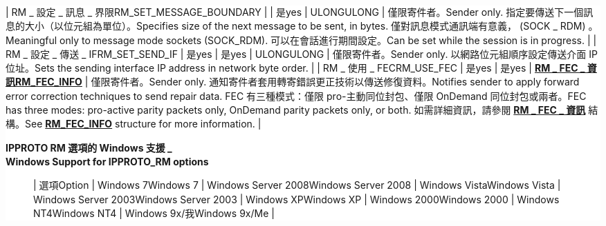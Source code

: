 | <span data-ttu-id="1f129-184">RM \_ 設定 \_ 訊息 \_ 界限</span><span class="sxs-lookup"><span data-stu-id="1f129-184">RM\_SET\_MESSAGE\_BOUNDARY</span></span>          |     | <span data-ttu-id="1f129-185">是</span><span class="sxs-lookup"><span data-stu-id="1f129-185">yes</span></span> | <span data-ttu-id="1f129-186">ULONG</span><span class="sxs-lookup"><span data-stu-id="1f129-186">ULONG</span></span>                                            | <span data-ttu-id="1f129-187">僅限寄件者。</span><span class="sxs-lookup"><span data-stu-id="1f129-187">Sender only.</span></span> <span data-ttu-id="1f129-188">指定要傳送下一個訊息的大小（以位元組為單位）。</span><span class="sxs-lookup"><span data-stu-id="1f129-188">Specifies size of the next message to be sent, in bytes.</span></span> <span data-ttu-id="1f129-189">僅對訊息模式通訊端有意義， (SOCK \_ RDM) 。</span><span class="sxs-lookup"><span data-stu-id="1f129-189">Meaningful only to message mode sockets (SOCK\_RDM).</span></span> <span data-ttu-id="1f129-190">可以在會話進行期間設定。</span><span class="sxs-lookup"><span data-stu-id="1f129-190">Can be set while the session is in progress.</span></span>                                                                                                                                                                                                                                                |
| <span data-ttu-id="1f129-191">RM \_ 設定 \_ 傳送 \_ IF</span><span class="sxs-lookup"><span data-stu-id="1f129-191">RM\_SET\_SEND\_IF</span></span>                   | <span data-ttu-id="1f129-192">是</span><span class="sxs-lookup"><span data-stu-id="1f129-192">yes</span></span> | <span data-ttu-id="1f129-193">是</span><span class="sxs-lookup"><span data-stu-id="1f129-193">yes</span></span> | <span data-ttu-id="1f129-194">ULONG</span><span class="sxs-lookup"><span data-stu-id="1f129-194">ULONG</span></span>                                            | <span data-ttu-id="1f129-195">僅限寄件者。</span><span class="sxs-lookup"><span data-stu-id="1f129-195">Sender only.</span></span> <span data-ttu-id="1f129-196">以網路位元組順序設定傳送介面 IP 位址。</span><span class="sxs-lookup"><span data-stu-id="1f129-196">Sets the sending interface IP address in network byte order.</span></span>                                                                                                                                                                                                                                                                                                                                              |
| <span data-ttu-id="1f129-197">RM \_ 使用 \_ FEC</span><span class="sxs-lookup"><span data-stu-id="1f129-197">RM\_USE\_FEC</span></span>                        | <span data-ttu-id="1f129-198">是</span><span class="sxs-lookup"><span data-stu-id="1f129-198">yes</span></span> | <span data-ttu-id="1f129-199">是</span><span class="sxs-lookup"><span data-stu-id="1f129-199">yes</span></span> | [<span data-ttu-id="1f129-200">**RM \_ FEC \_ 資訊**</span><span class="sxs-lookup"><span data-stu-id="1f129-200">**RM\_FEC\_INFO**</span></span>](/windows/desktop/api/Wsrm/ns-wsrm-rm_fec_info)             | <span data-ttu-id="1f129-201">僅限寄件者。</span><span class="sxs-lookup"><span data-stu-id="1f129-201">Sender only.</span></span> <span data-ttu-id="1f129-202">通知寄件者套用轉寄錯誤更正技術以傳送修復資料。</span><span class="sxs-lookup"><span data-stu-id="1f129-202">Notifies sender to apply forward error correction techniques to send repair data.</span></span> <span data-ttu-id="1f129-203">FEC 有三種模式：僅限 pro-主動同位封包、僅限 OnDemand 同位封包或兩者。</span><span class="sxs-lookup"><span data-stu-id="1f129-203">FEC has three modes: pro-active parity packets only, OnDemand parity packets only, or both.</span></span> <span data-ttu-id="1f129-204">如需詳細資訊，請參閱 [**RM \_ FEC \_ 資訊**](/windows/desktop/api/Wsrm/ns-wsrm-rm_fec_info) 結構。</span><span class="sxs-lookup"><span data-stu-id="1f129-204">See [**RM\_FEC\_INFO**](/windows/desktop/api/Wsrm/ns-wsrm-rm_fec_info) structure for more information.</span></span>                                                                                                                                                    |



 

<span data-ttu-id="1f129-205"></dt> </dl> </dd> <dt><span id="Windows_Support_for_IPPROTO_RM_options"></span><span id="windows_support_for_ipproto_rm_options"></span><span id="WINDOWS_SUPPORT_FOR_IPPROTO_RM_OPTIONS"></span>**IPPROTO RM 選項的 Windows 支援 \_**</dt> </span><span class="sxs-lookup"><span data-stu-id="1f129-205"></dt> </dl> </dd> <dt><span id="Windows_Support_for_IPPROTO_RM_options"></span><span id="windows_support_for_ipproto_rm_options"></span><span id="WINDOWS_SUPPORT_FOR_IPPROTO_RM_OPTIONS"></span>**Windows Support for IPPROTO\_RM options**</dt> </span></span><dd> <dl> <dt> 

| <span data-ttu-id="1f129-206">選項</span><span class="sxs-lookup"><span data-stu-id="1f129-206">Option</span></span>                              | <span data-ttu-id="1f129-207">Windows 7</span><span class="sxs-lookup"><span data-stu-id="1f129-207">Windows 7</span></span> | <span data-ttu-id="1f129-208">Windows Server 2008</span><span class="sxs-lookup"><span data-stu-id="1f129-208">Windows Server 2008</span></span> | <span data-ttu-id="1f129-209">Windows Vista</span><span class="sxs-lookup"><span data-stu-id="1f129-209">Windows Vista</span></span> | <span data-ttu-id="1f129-210">Windows Server 2003</span><span class="sxs-lookup"><span data-stu-id="1f129-210">Windows Server 2003</span></span> | <span data-ttu-id="1f129-211">Windows XP</span><span class="sxs-lookup"><span data-stu-id="1f129-211">Windows XP</span></span> | <span data-ttu-id="1f129-212">Windows 2000</span><span class="sxs-lookup"><span data-stu-id="1f129-212">Windows 2000</span></span> | <span data-ttu-id="1f129-213">Windows NT4</span><span class="sxs-lookup"><span data-stu-id="1f129-213">Windows NT4</span></span> | <span data-ttu-id="1f129-214">Windows 9x/我</span><span class="sxs-lookup"><span data-stu-id="1f129-214">Windows 9x/Me</span></span> |